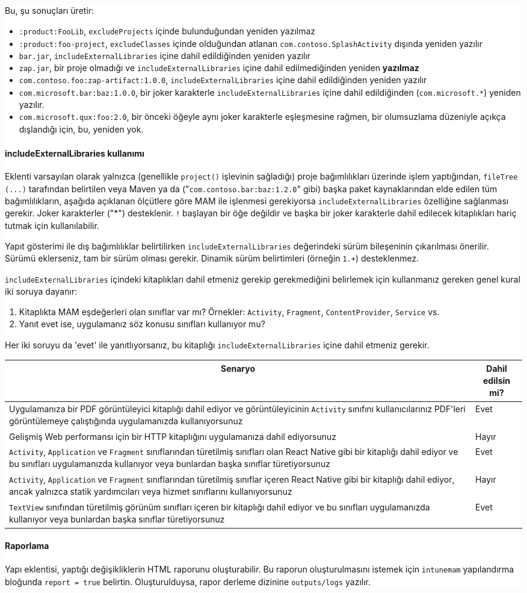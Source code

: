 Bu, şu sonuçları üretir:
* `:product:FooLib`, `excludeProjects` içinde bulunduğundan yeniden yazılmaz
* `:product:foo-project`, `excludeClasses` içinde olduğundan atlanan `com.contoso.SplashActivity` dışında yeniden yazılır
* `bar.jar`, `includeExternalLibraries` içine dahil edildiğinden yeniden yazılır
* `zap.jar`, bir proje olmadığı ve `includeExternalLibraries` içine dahil edilmediğinden yeniden **yazılmaz**
* `com.contoso.foo:zap-artifact:1.0.0`, `includeExternalLibraries` içine dahil edildiğinden yeniden yazılır
* `com.microsoft.bar:baz:1.0.0`, bir joker karakterle `includeExternalLibraries` içine dahil edildiğinden (`com.microsoft.*`) yeniden yazılır.
* `com.microsoft.qux:foo:2.0`, bir önceki öğeyle aynı joker karakterle eşleşmesine rağmen, bir olumsuzlama düzeniyle açıkça dışlandığı için, bu, yeniden yok.

#### <a name="usage-of-includeexternallibraries"></a>includeExternalLibraries kullanımı

Eklenti varsayılan olarak yalnızca (genellikle `project()` işlevinin sağladığı) proje bağımlılıkları üzerinde işlem yaptığından, `fileTree(...)` tarafından belirtilen veya Maven ya da ("`com.contoso.bar:baz:1.2.0`" gibi) başka paket kaynaklarından elde edilen tüm bağımlılıkların, aşağıda açıklanan ölçütlere göre MAM ile işlenmesi gerekiyorsa `includeExternalLibraries` özelliğine sağlanması gerekir. Joker karakterler ("*") desteklenir. `!` başlayan bir öğe değildir ve başka bir joker karakterle dahil edilecek kitaplıkları hariç tutmak için kullanılabilir.

Yapıt gösterimi ile dış bağımlılıklar belirtilirken `includeExternalLibraries` değerindeki sürüm bileşeninin çıkarılması önerilir. Sürümü eklerseniz, tam bir sürüm olması gerekir. Dinamik sürüm belirtimleri (örneğin `1.+`) desteklenmez.

`includeExternalLibraries` içindeki kitaplıkları dahil etmeniz gerekip gerekmediğini belirlemek için kullanmanız gereken genel kural iki soruya dayanır:
1. Kitaplıkta MAM eşdeğerleri olan sınıflar var mı? Örnekler: `Activity`, `Fragment`, `ContentProvider`, `Service` vs.
2. Yanıt evet ise, uygulamanız söz konusu sınıfları kullanıyor mu?

Her iki soruyu da 'evet' ile yanıtlıyorsanız, bu kitaplığı `includeExternalLibraries` içine dahil etmeniz gerekir. 

| Senaryo | Dahil edilsin mi? |
|--|--|
| Uygulamanıza bir PDF görüntüleyici kitaplığı dahil ediyor ve görüntüleyicinin `Activity` sınıfını kullanıcılarınız PDF'leri görüntülemeye çalıştığında uygulamanızda kullanıyorsunuz | Evet |
| Gelişmiş Web performansı için bir HTTP kitaplığını uygulamanıza dahil ediyorsunuz | Hayır |
| `Activity`, `Application` ve `Fragment` sınıflarından türetilmiş sınıfları olan React Native gibi bir kitaplığı dahil ediyor ve bu sınıfları uygulamanızda kullanıyor veya bunlardan başka sınıflar türetiyorsunuz | Evet |
| `Activity`, `Application` ve `Fragment` sınıflarından türetilmiş sınıflar içeren React Native gibi bir kitaplığı dahil ediyor, ancak yalnızca statik yardımcıları veya hizmet sınıflarını kullanıyorsunuz | Hayır |
| `TextView` sınıfından türetilmiş görünüm sınıfları içeren bir kitaplığı dahil ediyor ve bu sınıfları uygulamanızda kullanıyor veya bunlardan başka sınıflar türetiyorsunuz | Evet |

#### <a name="reporting"></a>Raporlama
Yapı eklentisi, yaptığı değişikliklerin HTML raporunu oluşturabilir. Bu raporun oluşturulmasını istemek için `intunemam` yapılandırma bloğunda `report = true` belirtin. Oluşturulduysa, rapor derleme dizinine `outputs/logs` yazılır.
